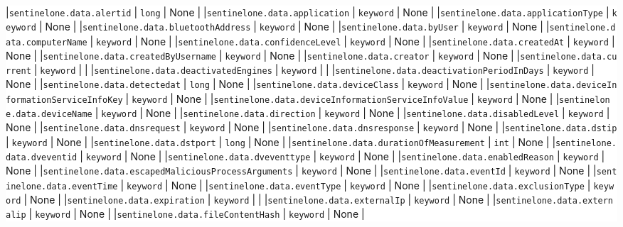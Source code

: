 |`sentinelone.data.alertid` | `long` | None |
|`sentinelone.data.application` | `keyword` | None |
|`sentinelone.data.applicationType` | `keyword` | None |
|`sentinelone.data.bluetoothAddress` | `keyword` | None |
|`sentinelone.data.byUser` | `keyword` | None |
|`sentinelone.data.computerName` | `keyword` | None |
|`sentinelone.data.confidenceLevel` | `keyword` | None |
|`sentinelone.data.createdAt` | `keyword` | None |
|`sentinelone.data.createdByUsername` | `keyword` | None |
|`sentinelone.data.creator` | `keyword` | None |
|`sentinelone.data.current` | `keyword` |  |
|`sentinelone.data.deactivatedEngines` | `keyword` |  |
|`sentinelone.data.deactivationPeriodInDays` | `keyword` | None |
|`sentinelone.data.detectedat` | `long` | None |
|`sentinelone.data.deviceClass` | `keyword` | None |
|`sentinelone.data.deviceInformationServiceInfoKey` | `keyword` | None |
|`sentinelone.data.deviceInformationServiceInfoValue` | `keyword` | None |
|`sentinelone.data.deviceName` | `keyword` | None |
|`sentinelone.data.direction` | `keyword` | None |
|`sentinelone.data.disabledLevel` | `keyword` | None |
|`sentinelone.data.dnsrequest` | `keyword` | None |
|`sentinelone.data.dnsresponse` | `keyword` | None |
|`sentinelone.data.dstip` | `keyword` | None |
|`sentinelone.data.dstport` | `long` | None |
|`sentinelone.data.durationOfMeasurement` | `int` | None |
|`sentinelone.data.dveventid` | `keyword` | None |
|`sentinelone.data.dveventtype` | `keyword` | None |
|`sentinelone.data.enabledReason` | `keyword` | None |
|`sentinelone.data.escapedMaliciousProcessArguments` | `keyword` | None |
|`sentinelone.data.eventId` | `keyword` | None |
|`sentinelone.data.eventTime` | `keyword` | None |
|`sentinelone.data.eventType` | `keyword` | None |
|`sentinelone.data.exclusionType` | `keyword` | None |
|`sentinelone.data.expiration` | `keyword` |  |
|`sentinelone.data.externalIp` | `keyword` | None |
|`sentinelone.data.externalip` | `keyword` | None |
|`sentinelone.data.fileContentHash` | `keyword` | None |